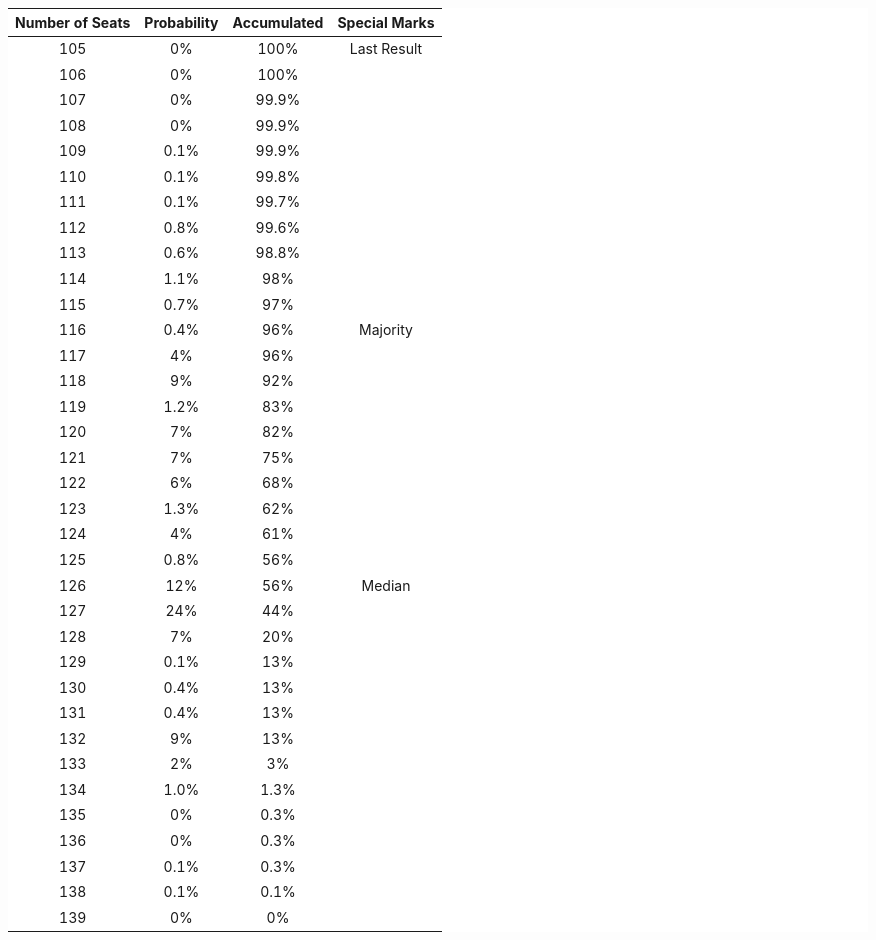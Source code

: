 | Number of Seats | Probability | Accumulated | Special Marks |
|:---------------:|:-----------:|:-----------:|:-------------:|
| 105 | 0% | 100% | Last Result |
| 106 | 0% | 100% |  |
| 107 | 0% | 99.9% |  |
| 108 | 0% | 99.9% |  |
| 109 | 0.1% | 99.9% |  |
| 110 | 0.1% | 99.8% |  |
| 111 | 0.1% | 99.7% |  |
| 112 | 0.8% | 99.6% |  |
| 113 | 0.6% | 98.8% |  |
| 114 | 1.1% | 98% |  |
| 115 | 0.7% | 97% |  |
| 116 | 0.4% | 96% | Majority |
| 117 | 4% | 96% |  |
| 118 | 9% | 92% |  |
| 119 | 1.2% | 83% |  |
| 120 | 7% | 82% |  |
| 121 | 7% | 75% |  |
| 122 | 6% | 68% |  |
| 123 | 1.3% | 62% |  |
| 124 | 4% | 61% |  |
| 125 | 0.8% | 56% |  |
| 126 | 12% | 56% | Median |
| 127 | 24% | 44% |  |
| 128 | 7% | 20% |  |
| 129 | 0.1% | 13% |  |
| 130 | 0.4% | 13% |  |
| 131 | 0.4% | 13% |  |
| 132 | 9% | 13% |  |
| 133 | 2% | 3% |  |
| 134 | 1.0% | 1.3% |  |
| 135 | 0% | 0.3% |  |
| 136 | 0% | 0.3% |  |
| 137 | 0.1% | 0.3% |  |
| 138 | 0.1% | 0.1% |  |
| 139 | 0% | 0% |  |
